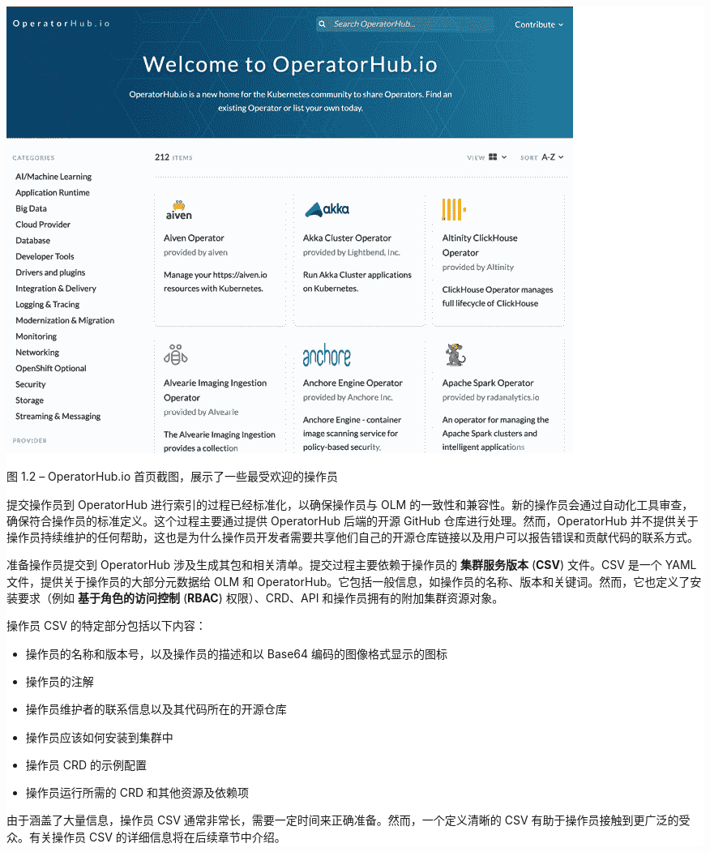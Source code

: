 ![图 1.2 – OperatorHub.io 首页截图，展示了一些最受欢迎的操作员](img/B18147_Figure_1.2.jpg)

图 1.2 – OperatorHub.io 首页截图，展示了一些最受欢迎的操作员

提交操作员到 OperatorHub 进行索引的过程已经标准化，以确保操作员与 OLM 的一致性和兼容性。新的操作员会通过自动化工具审查，确保符合操作员的标准定义。这个过程主要通过提供 OperatorHub 后端的开源 GitHub 仓库进行处理。然而，OperatorHub 并不提供关于操作员持续维护的任何帮助，这也是为什么操作员开发者需要共享他们自己的开源仓库链接以及用户可以报告错误和贡献代码的联系方式。

准备操作员提交到 OperatorHub 涉及生成其包和相关清单。提交过程主要依赖于操作员的 **集群服务版本** (**CSV**) 文件。CSV 是一个 YAML 文件，提供关于操作员的大部分元数据给 OLM 和 OperatorHub。它包括一般信息，如操作员的名称、版本和关键词。然而，它也定义了安装要求（例如 **基于角色的访问控制** (**RBAC**) 权限）、CRD、API 和操作员拥有的附加集群资源对象。

操作员 CSV 的特定部分包括以下内容：

+   操作员的名称和版本号，以及操作员的描述和以 Base64 编码的图像格式显示的图标

+   操作员的注解

+   操作员维护者的联系信息以及其代码所在的开源仓库

+   操作员应该如何安装到集群中

+   操作员 CRD 的示例配置

+   操作员运行所需的 CRD 和其他资源及依赖项

由于涵盖了大量信息，操作员 CSV 通常非常长，需要一定时间来正确准备。然而，一个定义清晰的 CSV 有助于操作员接触到更广泛的受众。有关操作员 CSV 的详细信息将在后续章节中介绍。
